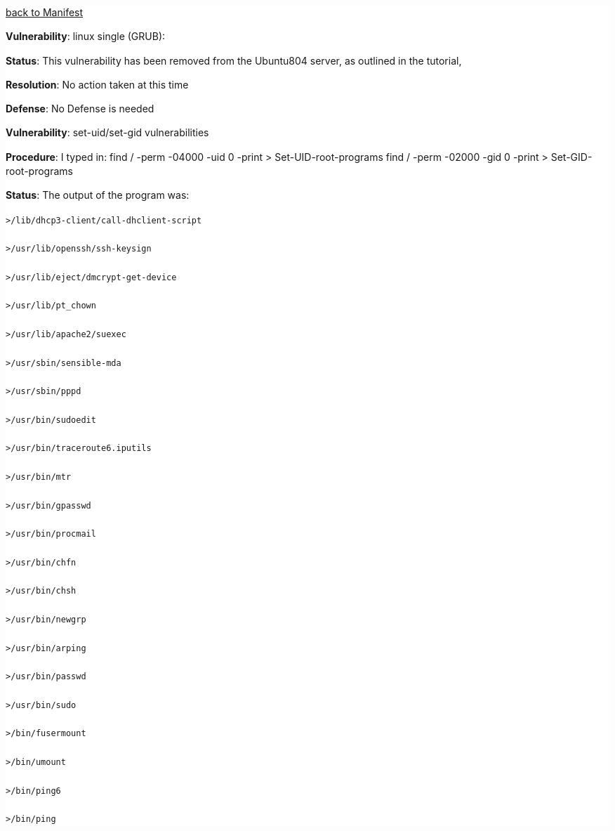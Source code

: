 [back to Manifest](/a2/README.md)

__Vulnerability__: linux single (GRUB):

   __Status__:
        This vulnerability has been removed from the Ubuntu804 server, as outlined in the tutorial, 
    
   __Resolution__: 
        No action taken at this time

   __Defense__:
        No Defense is needed

__Vulnerability__: set-uid/set-gid vulnerabilities

   __Procedure__: 
   I typed in:
   find / -perm -04000 -uid 0 -print > Set-UID-root-programs
   find / -perm -02000 -gid 0 -print > Set-GID-root-programs
   
   __Status__: 
   The output of the program was:
   ```shell
   >/lib/dhcp3-client/call-dhclient-script
   
   >/usr/lib/openssh/ssh-keysign
   
   >/usr/lib/eject/dmcrypt-get-device
   
   >/usr/lib/pt_chown
   
   >/usr/lib/apache2/suexec
   
   >/usr/sbin/sensible-mda
   
   >/usr/sbin/pppd
   
   >/usr/bin/sudoedit
   
   >/usr/bin/traceroute6.iputils
   
   >/usr/bin/mtr
   
   >/usr/bin/gpasswd
   
   >/usr/bin/procmail
   
   >/usr/bin/chfn
   
   >/usr/bin/chsh
   
   >/usr/bin/newgrp
   
   >/usr/bin/arping
   
   >/usr/bin/passwd
   
   >/usr/bin/sudo
   
   >/bin/fusermount
   
   >/bin/umount
   
   >/bin/ping6
   
   >/bin/ping
   
   ```